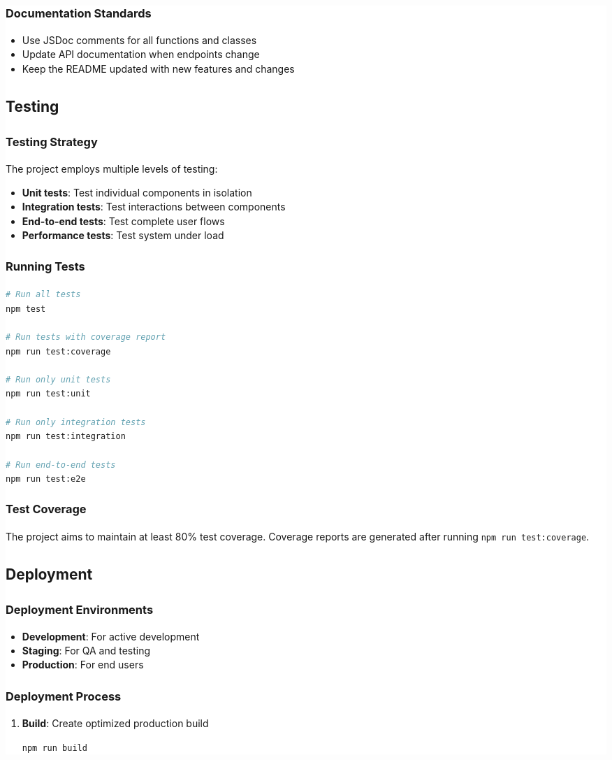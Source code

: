 ### Documentation Standards
- Use JSDoc comments for all functions and classes
- Update API documentation when endpoints change
- Keep the README updated with new features and changes

## Testing

### Testing Strategy
The project employs multiple levels of testing:

- **Unit tests**: Test individual components in isolation
- **Integration tests**: Test interactions between components
- **End-to-end tests**: Test complete user flows
- **Performance tests**: Test system under load

### Running Tests
```bash
# Run all tests
npm test

# Run tests with coverage report
npm run test:coverage

# Run only unit tests
npm run test:unit

# Run only integration tests
npm run test:integration

# Run end-to-end tests
npm run test:e2e
```

### Test Coverage
The project aims to maintain at least 80% test coverage. Coverage reports are generated after running `npm run test:coverage`.

## Deployment

### Deployment Environments
- **Development**: For active development
- **Staging**: For QA and testing
- **Production**: For end users

### Deployment Process
1. **Build**: Create optimized production build
   ```bash
   npm run build
   ```

